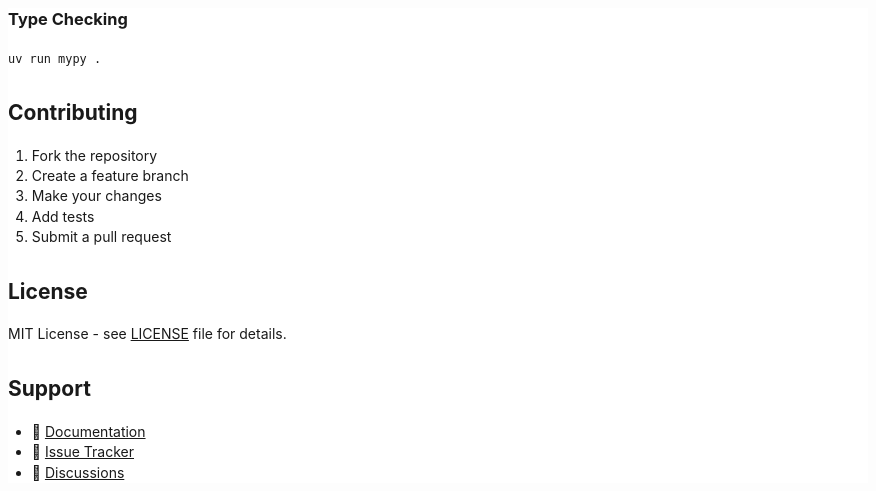 ### Type Checking

```bash
uv run mypy .
```

## Contributing

1. Fork the repository
2. Create a feature branch
3. Make your changes
4. Add tests
5. Submit a pull request

## License

MIT License - see [LICENSE](LICENSE) file for details.

## Support

- 📖 [Documentation](https://github.com/liux2/Langchain-LLM-Config#readme)
- 🐛 [Issue Tracker](https://github.com/liux2/Langchain-LLM-Config/issues)
- 💬 [Discussions](https://github.com/liux2/Langchain-LLM-Config/discussions)
